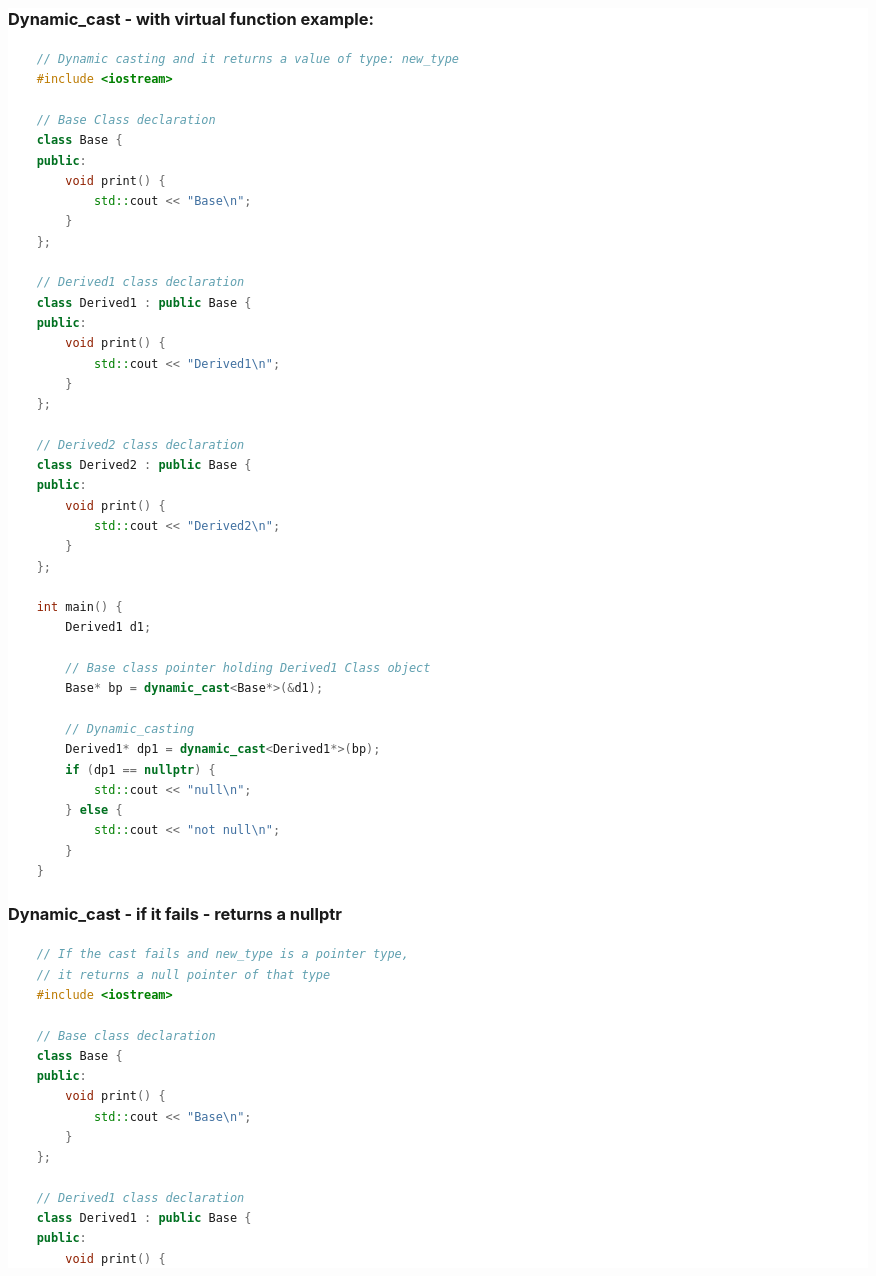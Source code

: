 ### Dynamic_cast - with virtual function example:
```c++
    // Dynamic casting and it returns a value of type: new_type
    #include <iostream>

    // Base Class declaration
    class Base {
    public:
        void print() {
            std::cout << "Base\n";
        }
    };
    
    // Derived1 class declaration
    class Derived1 : public Base {
    public:
        void print() {
            std::cout << "Derived1\n";
        }
    };
    
    // Derived2 class declaration
    class Derived2 : public Base {
    public:
        void print() {
            std::cout << "Derived2\n";
        }
    };
    
    int main() {
        Derived1 d1;
    
        // Base class pointer holding Derived1 Class object
        Base* bp = dynamic_cast<Base*>(&d1);
    
        // Dynamic_casting
        Derived1* dp1 = dynamic_cast<Derived1*>(bp);
        if (dp1 == nullptr) {
            std::cout << "null\n";
        } else {
            std::cout << "not null\n";
        }
    }
```

### Dynamic_cast - if it fails - returns a nullptr
```c++
    // If the cast fails and new_type is a pointer type,
    // it returns a null pointer of that type
    #include <iostream>
    
    // Base class declaration
    class Base {
    public:
        void print() {
            std::cout << "Base\n";
        }
    };
    
    // Derived1 class declaration
    class Derived1 : public Base {
    public:
        void print() {
```